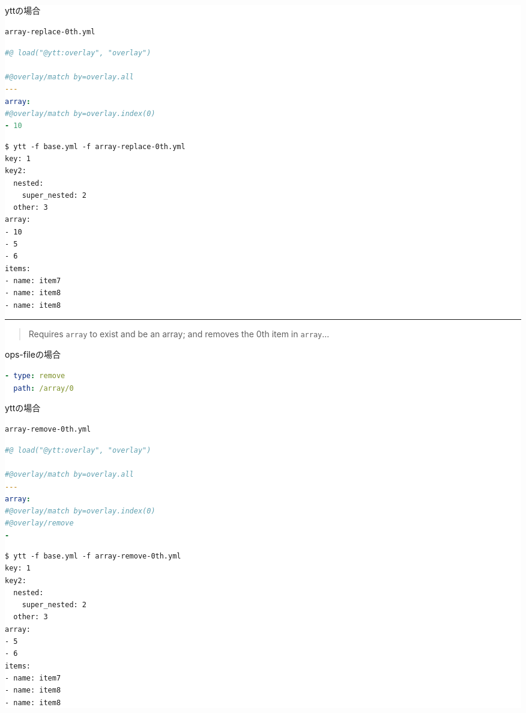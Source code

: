 yttの場合

`array-replace-0th.yml `
```yaml
#@ load("@ytt:overlay", "overlay")

#@overlay/match by=overlay.all
---
array:
#@overlay/match by=overlay.index(0)
- 10
```

```
$ ytt -f base.yml -f array-replace-0th.yml
key: 1
key2:
  nested:
    super_nested: 2
  other: 3
array:
- 10
- 5
- 6
items:
- name: item7
- name: item8
- name: item8
```

---
> Requires `array` to exist and be an array; and removes the 0th item in `array`...


ops-fileの場合
```yaml
- type: remove
  path: /array/0
```

yttの場合

`array-remove-0th.yml `
```yaml
#@ load("@ytt:overlay", "overlay")

#@overlay/match by=overlay.all
---
array:
#@overlay/match by=overlay.index(0)
#@overlay/remove
- 
```

```
$ ytt -f base.yml -f array-remove-0th.yml      
key: 1
key2:
  nested:
    super_nested: 2
  other: 3
array:
- 5
- 6
items:
- name: item7
- name: item8
- name: item8
```